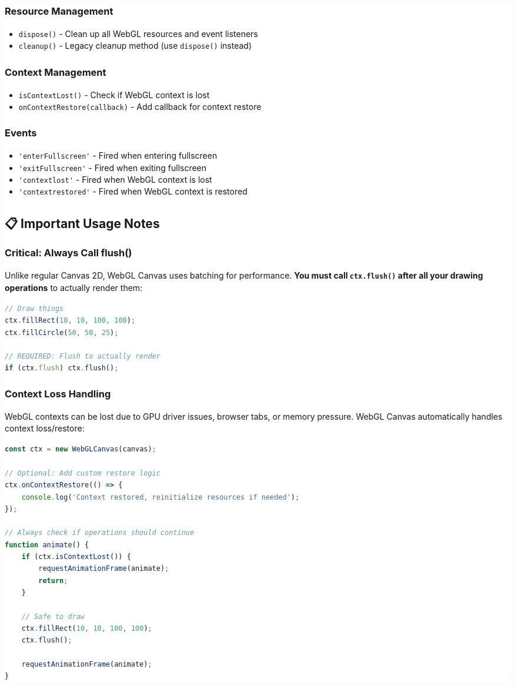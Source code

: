 ### Resource Management
- `dispose()` - Clean up all WebGL resources and event listeners
- `cleanup()` - Legacy cleanup method (use `dispose()` instead)

### Context Management
- `isContextLost()` - Check if WebGL context is lost
- `onContextRestore(callback)` - Add callback for context restore

### Events
- `'enterFullscreen'` - Fired when entering fullscreen
- `'exitFullscreen'` - Fired when exiting fullscreen
- `'contextlost'` - Fired when WebGL context is lost
- `'contextrestored'` - Fired when WebGL context is restored

## 📋 Important Usage Notes

### Critical: Always Call flush()
Unlike regular Canvas 2D, WebGL Canvas uses batching for performance. **You must call `ctx.flush()` after all your drawing operations** to actually render them:

```javascript
// Draw things
ctx.fillRect(10, 10, 100, 100);
ctx.fillCircle(50, 50, 25);

// REQUIRED: Flush to actually render
if (ctx.flush) ctx.flush();
```

### Context Loss Handling
WebGL contexts can be lost due to GPU driver issues, browser tabs, or memory pressure. WebGL Canvas automatically handles context loss/restore:

```javascript
const ctx = new WebGLCanvas(canvas);

// Optional: Add custom restore logic
ctx.onContextRestore(() => {
    console.log('Context restored, reinitialize resources if needed');
});

// Always check if operations should continue
function animate() {
    if (ctx.isContextLost()) {
        requestAnimationFrame(animate);
        return;
    }
    
    // Safe to draw
    ctx.fillRect(10, 10, 100, 100);
    ctx.flush();
    
    requestAnimationFrame(animate);
}
```

